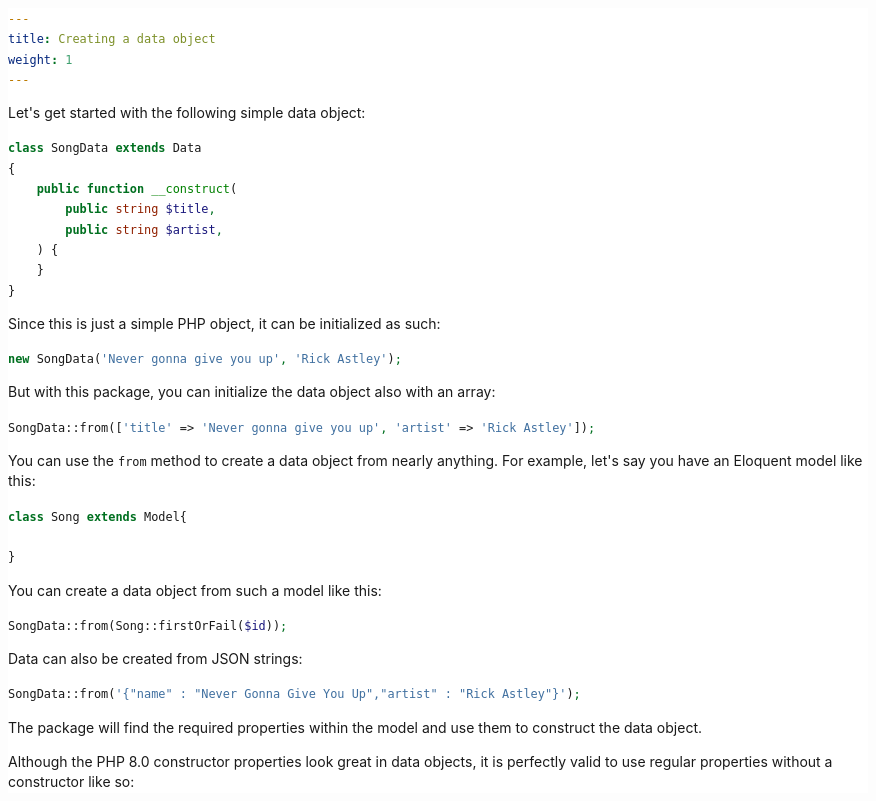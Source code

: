 ```yaml
---
title: Creating a data object 
weight: 1
---
```


Let's get started with the following simple data object:

```php
class SongData extends Data
{
    public function __construct(
        public string $title,
        public string $artist,
    ) {
    }
}
```

Since this is just a simple PHP object, it can be initialized as such:

```php
new SongData('Never gonna give you up', 'Rick Astley');
```

But with this package, you can initialize the data object also with an array:

```php
SongData::from(['title' => 'Never gonna give you up', 'artist' => 'Rick Astley']);
```

You can use the `from` method to create a data object from nearly anything. For example, let's say you have an Eloquent
model like this:

```php
class Song extends Model{

}
```

You can create a data object from such a model like this:

```php
SongData::from(Song::firstOrFail($id));
```

Data can also be created from JSON strings:

```php
SongData::from('{"name" : "Never Gonna Give You Up","artist" : "Rick Astley"}');
```

The package will find the required properties within the model and use them to construct the data object.

Although the PHP 8.0 constructor properties look great in data objects, it is perfectly valid to use regular properties without a constructor like so:
